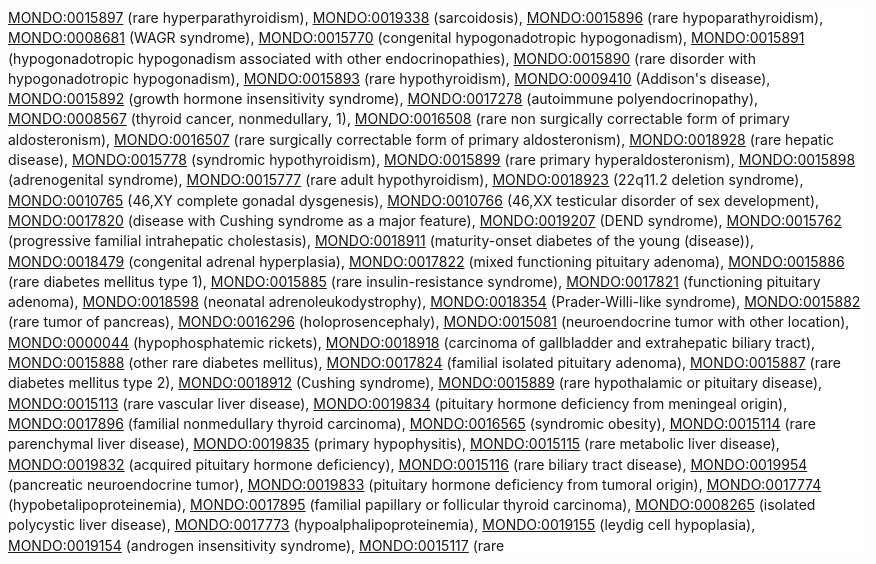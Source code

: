 [MONDO:0015897](http://purl.obolibrary.org/obo/MONDO_0015897) (rare hyperparathyroidism), [MONDO:0019338](http://purl.obolibrary.org/obo/MONDO_0019338) (sarcoidosis), [MONDO:0015896](http://purl.obolibrary.org/obo/MONDO_0015896) (rare hypoparathyroidism), [MONDO:0008681](http://purl.obolibrary.org/obo/MONDO_0008681) (WAGR syndrome), [MONDO:0015770](http://purl.obolibrary.org/obo/MONDO_0015770) (congenital hypogonadotropic hypogonadism), [MONDO:0015891](http://purl.obolibrary.org/obo/MONDO_0015891) (hypogonadotropic hypogonadism associated with other endocrinopathies), [MONDO:0015890](http://purl.obolibrary.org/obo/MONDO_0015890) (rare disorder with hypogonadotropic hypogonadism), [MONDO:0015893](http://purl.obolibrary.org/obo/MONDO_0015893) (rare hypothyroidism), [MONDO:0009410](http://purl.obolibrary.org/obo/MONDO_0009410) (Addison's disease), [MONDO:0015892](http://purl.obolibrary.org/obo/MONDO_0015892) (growth hormone insensitivity syndrome), [MONDO:0017278](http://purl.obolibrary.org/obo/MONDO_0017278) (autoimmune polyendocrinopathy), [MONDO:0008567](http://purl.obolibrary.org/obo/MONDO_0008567) (thyroid cancer, nonmedullary, 1), [MONDO:0016508](http://purl.obolibrary.org/obo/MONDO_0016508) (rare non surgically correctable form of primary aldosteronism), [MONDO:0016507](http://purl.obolibrary.org/obo/MONDO_0016507) (rare surgically correctable form of primary aldosteronism), [MONDO:0018928](http://purl.obolibrary.org/obo/MONDO_0018928) (rare hepatic disease), [MONDO:0015778](http://purl.obolibrary.org/obo/MONDO_0015778) (syndromic hypothyroidism), [MONDO:0015899](http://purl.obolibrary.org/obo/MONDO_0015899) (rare primary hyperaldosteronism), [MONDO:0015898](http://purl.obolibrary.org/obo/MONDO_0015898) (adrenogenital syndrome), [MONDO:0015777](http://purl.obolibrary.org/obo/MONDO_0015777) (rare adult hypothyroidism), [MONDO:0018923](http://purl.obolibrary.org/obo/MONDO_0018923) (22q11.2 deletion syndrome), [MONDO:0010765](http://purl.obolibrary.org/obo/MONDO_0010765) (46,XY complete gonadal dysgenesis), [MONDO:0010766](http://purl.obolibrary.org/obo/MONDO_0010766) (46,XX testicular disorder of sex development), [MONDO:0017820](http://purl.obolibrary.org/obo/MONDO_0017820) (disease with Cushing syndrome as a major feature), [MONDO:0019207](http://purl.obolibrary.org/obo/MONDO_0019207) (DEND syndrome), [MONDO:0015762](http://purl.obolibrary.org/obo/MONDO_0015762) (progressive familial intrahepatic cholestasis), [MONDO:0018911](http://purl.obolibrary.org/obo/MONDO_0018911) (maturity-onset diabetes of the young (disease)), [MONDO:0018479](http://purl.obolibrary.org/obo/MONDO_0018479) (congenital adrenal hyperplasia), [MONDO:0017822](http://purl.obolibrary.org/obo/MONDO_0017822) (mixed functioning pituitary adenoma), [MONDO:0015886](http://purl.obolibrary.org/obo/MONDO_0015886) (rare diabetes mellitus type 1), [MONDO:0015885](http://purl.obolibrary.org/obo/MONDO_0015885) (rare insulin-resistance syndrome), [MONDO:0017821](http://purl.obolibrary.org/obo/MONDO_0017821) (functioning pituitary adenoma), [MONDO:0018598](http://purl.obolibrary.org/obo/MONDO_0018598) (neonatal adrenoleukodystrophy), [MONDO:0018354](http://purl.obolibrary.org/obo/MONDO_0018354) (Prader-Willi-like syndrome), [MONDO:0015882](http://purl.obolibrary.org/obo/MONDO_0015882) (rare tumor of pancreas), [MONDO:0016296](http://purl.obolibrary.org/obo/MONDO_0016296) (holoprosencephaly), [MONDO:0015081](http://purl.obolibrary.org/obo/MONDO_0015081) (neuroendocrine tumor with other location), [MONDO:0000044](http://purl.obolibrary.org/obo/MONDO_0000044) (hypophosphatemic rickets), [MONDO:0018918](http://purl.obolibrary.org/obo/MONDO_0018918) (carcinoma of gallbladder and extrahepatic biliary tract), [MONDO:0015888](http://purl.obolibrary.org/obo/MONDO_0015888) (other rare diabetes mellitus), [MONDO:0017824](http://purl.obolibrary.org/obo/MONDO_0017824) (familial isolated pituitary adenoma), [MONDO:0015887](http://purl.obolibrary.org/obo/MONDO_0015887) (rare diabetes mellitus type 2), [MONDO:0018912](http://purl.obolibrary.org/obo/MONDO_0018912) (Cushing syndrome), [MONDO:0015889](http://purl.obolibrary.org/obo/MONDO_0015889) (rare hypothalamic or pituitary disease), [MONDO:0015113](http://purl.obolibrary.org/obo/MONDO_0015113) (rare vascular liver disease), [MONDO:0019834](http://purl.obolibrary.org/obo/MONDO_0019834) (pituitary hormone deficiency from meningeal origin), [MONDO:0017896](http://purl.obolibrary.org/obo/MONDO_0017896) (familial nonmedullary thyroid carcinoma), [MONDO:0016565](http://purl.obolibrary.org/obo/MONDO_0016565) (syndromic obesity), [MONDO:0015114](http://purl.obolibrary.org/obo/MONDO_0015114) (rare parenchymal liver disease), [MONDO:0019835](http://purl.obolibrary.org/obo/MONDO_0019835) (primary hypophysitis), [MONDO:0015115](http://purl.obolibrary.org/obo/MONDO_0015115) (rare metabolic liver disease), [MONDO:0019832](http://purl.obolibrary.org/obo/MONDO_0019832) (acquired pituitary hormone deficiency), [MONDO:0015116](http://purl.obolibrary.org/obo/MONDO_0015116) (rare biliary tract disease), [MONDO:0019954](http://purl.obolibrary.org/obo/MONDO_0019954) (pancreatic neuroendocrine tumor), [MONDO:0019833](http://purl.obolibrary.org/obo/MONDO_0019833) (pituitary hormone deficiency from tumoral origin), [MONDO:0017774](http://purl.obolibrary.org/obo/MONDO_0017774) (hypobetalipoproteinemia), [MONDO:0017895](http://purl.obolibrary.org/obo/MONDO_0017895) (familial papillary or follicular thyroid carcinoma), [MONDO:0008265](http://purl.obolibrary.org/obo/MONDO_0008265) (isolated polycystic liver disease), [MONDO:0017773](http://purl.obolibrary.org/obo/MONDO_0017773) (hypoalphalipoproteinemia), [MONDO:0019155](http://purl.obolibrary.org/obo/MONDO_0019155) (leydig cell hypoplasia), [MONDO:0019154](http://purl.obolibrary.org/obo/MONDO_0019154) (androgen insensitivity syndrome), [MONDO:0015117](http://purl.obolibrary.org/obo/MONDO_0015117) (rare